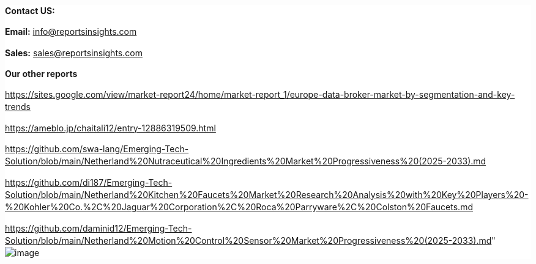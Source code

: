 <strong>Contact US:</strong>

<p class=""""><b>Email:</b> <a href=mailto:info@reportsinsights.com>info@reportsinsights.com</a></p>
<p class=""""><b>Sales:</b> <a href=mailto:sales@reportsinsights.com>sales@reportsinsights.com</a></p>

<strong>Our other reports</strong>

<a href=https://sites.google.com/view/market-report24/home/market-report_1/europe-data-broker-market-by-segmentation-and-key-trends>https://sites.google.com/view/market-report24/home/market-report_1/europe-data-broker-market-by-segmentation-and-key-trends</a>

<a href=https://ameblo.jp/chaitali12/entry-12886319509.html>https://ameblo.jp/chaitali12/entry-12886319509.html</a>

<a href=https://github.com/swa-lang/Emerging-Tech-Solution/blob/main/Netherland%20Nutraceutical%20Ingredients%20Market%20Progressiveness%20(2025-2033).md>https://github.com/swa-lang/Emerging-Tech-Solution/blob/main/Netherland%20Nutraceutical%20Ingredients%20Market%20Progressiveness%20(2025-2033).md</a>

<a href=https://github.com/di187/Emerging-Tech-Solution/blob/main/Netherland%20Kitchen%20Faucets%20Market%20Research%20Analysis%20with%20Key%20Players%20-%20Kohler%20Co.%2C%20Jaguar%20Corporation%2C%20Roca%20Parryware%2C%20Colston%20Faucets.md>https://github.com/di187/Emerging-Tech-Solution/blob/main/Netherland%20Kitchen%20Faucets%20Market%20Research%20Analysis%20with%20Key%20Players%20-%20Kohler%20Co.%2C%20Jaguar%20Corporation%2C%20Roca%20Parryware%2C%20Colston%20Faucets.md</a>

<a href=https://github.com/daminid12/Emerging-Tech-Solution/blob/main/Netherland%20Motion%20Control%20Sensor%20Market%20Progressiveness%20(2025-2033).md>https://github.com/daminid12/Emerging-Tech-Solution/blob/main/Netherland%20Motion%20Control%20Sensor%20Market%20Progressiveness%20(2025-2033).md</a>"
![image](https://github.com/user-attachments/assets/e05be71f-e356-4d11-8e89-67ba255497b5)
